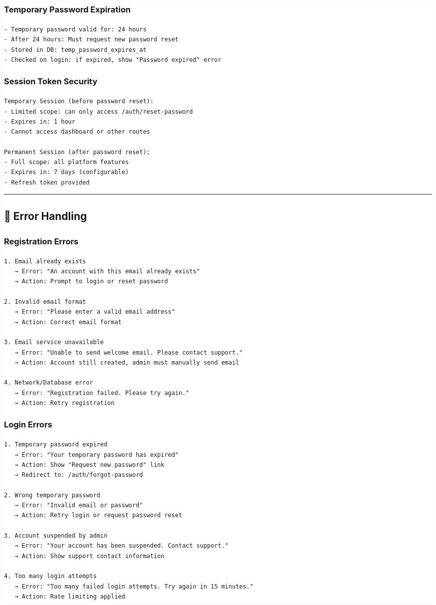 ### Temporary Password Expiration
```
- Temporary password valid for: 24 hours
- After 24 hours: Must request new password reset
- Stored in DB: temp_password_expires_at
- Checked on login: if expired, show "Password expired" error
```

### Session Token Security
```
Temporary Session (before password reset):
- Limited scope: can only access /auth/reset-password
- Expires in: 1 hour
- Cannot access dashboard or other routes

Permanent Session (after password reset):
- Full scope: all platform features
- Expires in: 7 days (configurable)
- Refresh token provided
```

---

## 🚨 Error Handling

### Registration Errors
```
1. Email already exists
   → Error: "An account with this email already exists"
   → Action: Prompt to login or reset password

2. Invalid email format
   → Error: "Please enter a valid email address"
   → Action: Correct email format

3. Email service unavailable
   → Error: "Unable to send welcome email. Please contact support."
   → Action: Account still created, admin must manually send email

4. Network/Database error
   → Error: "Registration failed. Please try again."
   → Action: Retry registration
```

### Login Errors
```
1. Temporary password expired
   → Error: "Your temporary password has expired"
   → Action: Show "Request new password" link
   → Redirect to: /auth/forgot-password

2. Wrong temporary password
   → Error: "Invalid email or password"
   → Action: Retry login or request password reset

3. Account suspended by admin
   → Error: "Your account has been suspended. Contact support."
   → Action: Show support contact information

4. Too many login attempts
   → Error: "Too many failed login attempts. Try again in 15 minutes."
   → Action: Rate limiting applied
```
